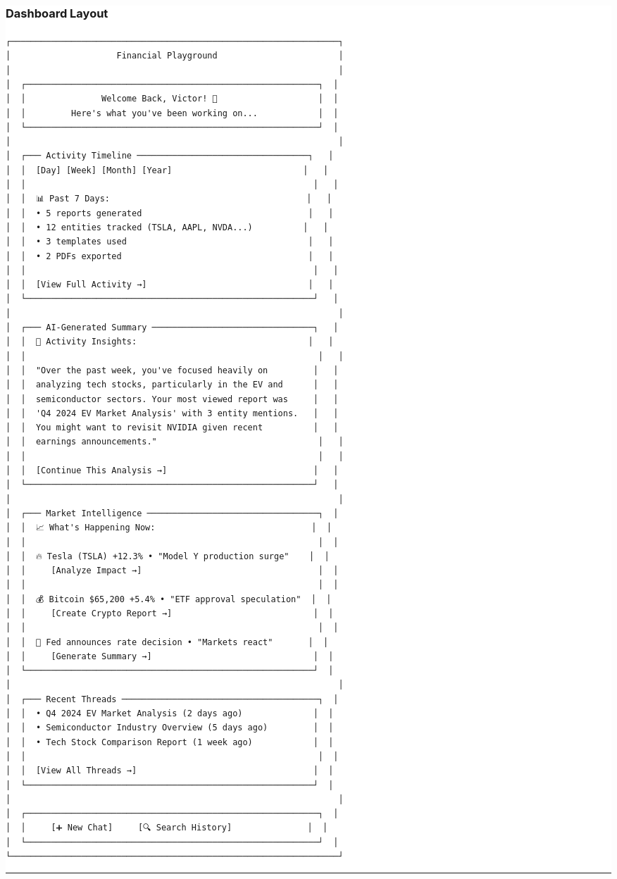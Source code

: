 ### **Dashboard Layout**

```
┌─────────────────────────────────────────────────────────────────┐
│                     Financial Playground                        │
│                                                                 │
│  ┌──────────────────────────────────────────────────────────┐  │
│  │               Welcome Back, Victor! 👋                    │  │
│  │         Here's what you've been working on...            │  │
│  └──────────────────────────────────────────────────────────┘  │
│                                                                 │
│  ┌─── Activity Timeline ──────────────────────────────────┐   │
│  │  [Day] [Week] [Month] [Year]                          │   │
│  │                                                         │   │
│  │  📊 Past 7 Days:                                       │   │
│  │  • 5 reports generated                                 │   │
│  │  • 12 entities tracked (TSLA, AAPL, NVDA...)          │   │
│  │  • 3 templates used                                    │   │
│  │  • 2 PDFs exported                                     │   │
│  │                                                         │   │
│  │  [View Full Activity →]                                │   │
│  └─────────────────────────────────────────────────────────┘   │
│                                                                 │
│  ┌─── AI-Generated Summary ────────────────────────────────┐   │
│  │  📝 Activity Insights:                                  │   │
│  │                                                          │   │
│  │  "Over the past week, you've focused heavily on         │   │
│  │  analyzing tech stocks, particularly in the EV and      │   │
│  │  semiconductor sectors. Your most viewed report was     │   │
│  │  'Q4 2024 EV Market Analysis' with 3 entity mentions.   │   │
│  │  You might want to revisit NVIDIA given recent          │   │
│  │  earnings announcements."                                │   │
│  │                                                          │   │
│  │  [Continue This Analysis →]                             │   │
│  └─────────────────────────────────────────────────────────┘   │
│                                                                 │
│  ┌─── Market Intelligence ──────────────────────────────────┐  │
│  │  📈 What's Happening Now:                               │  │
│  │                                                          │  │
│  │  🔥 Tesla (TSLA) +12.3% • "Model Y production surge"    │  │
│  │     [Analyze Impact →]                                   │  │
│  │                                                          │  │
│  │  💰 Bitcoin $65,200 +5.4% • "ETF approval speculation"  │  │
│  │     [Create Crypto Report →]                            │  │
│  │                                                          │  │
│  │  📰 Fed announces rate decision • "Markets react"       │  │
│  │     [Generate Summary →]                                │  │
│  └─────────────────────────────────────────────────────────┘  │
│                                                                 │
│  ┌─── Recent Threads ───────────────────────────────────────┐  │
│  │  • Q4 2024 EV Market Analysis (2 days ago)              │  │
│  │  • Semiconductor Industry Overview (5 days ago)         │  │
│  │  • Tech Stock Comparison Report (1 week ago)            │  │
│  │                                                          │  │
│  │  [View All Threads →]                                   │  │
│  └─────────────────────────────────────────────────────────┘  │
│                                                                 │
│  ┌──────────────────────────────────────────────────────────┐  │
│  │     [➕ New Chat]     [🔍 Search History]               │  │
│  └──────────────────────────────────────────────────────────┘  │
└─────────────────────────────────────────────────────────────────┘
```

---